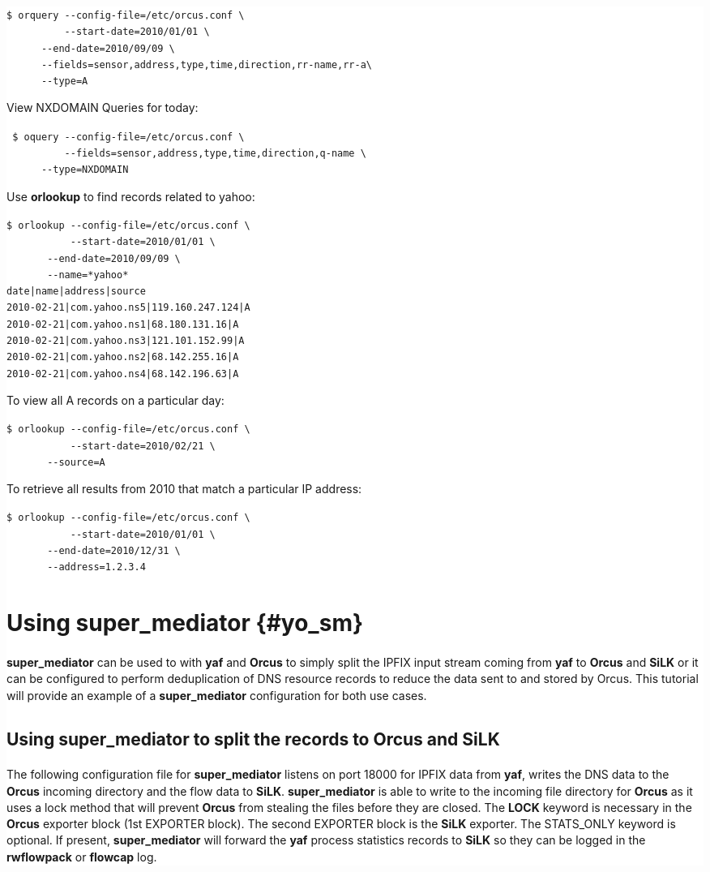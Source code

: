     $ orquery --config-file=/etc/orcus.conf \
      	      --start-date=2010/01/01 \
	      --end-date=2010/09/09 \
	      --fields=sensor,address,type,time,direction,rr-name,rr-a\
	      --type=A

View NXDOMAIN Queries for today:

     $ oquery --config-file=/etc/orcus.conf \
       	      --fields=sensor,address,type,time,direction,q-name \
	      --type=NXDOMAIN


Use **orlookup** to find records related to yahoo:

    $ orlookup --config-file=/etc/orcus.conf \
      	       --start-date=2010/01/01 \
	       --end-date=2010/09/09 \
	       --name=*yahoo*
    date|name|address|source
    2010-02-21|com.yahoo.ns5|119.160.247.124|A
    2010-02-21|com.yahoo.ns1|68.180.131.16|A
    2010-02-21|com.yahoo.ns3|121.101.152.99|A
    2010-02-21|com.yahoo.ns2|68.142.255.16|A
    2010-02-21|com.yahoo.ns4|68.142.196.63|A


To view all A records on a particular day:

    $ orlookup --config-file=/etc/orcus.conf \
      	       --start-date=2010/02/21 \
	       --source=A

To retrieve all results from 2010 that match a particular IP address:

    $ orlookup --config-file=/etc/orcus.conf \
     	       --start-date=2010/01/01 \
	       --end-date=2010/12/31 \
	       --address=1.2.3.4

Using super_mediator {#yo_sm}
==================================

**super_mediator** can be used to with **yaf** and **Orcus** to simply
split the IPFIX input stream coming from **yaf** to **Orcus** and **SiLK**
or it can be configured to perform deduplication of DNS resource records to
reduce the data sent to and stored by Orcus.  This tutorial will provide
an example of a **super_mediator** configuration for both use cases.

Using super_mediator to split the records to Orcus and SiLK
-----------------------------------------------------------

The following configuration file for **super_mediator** listens on port 18000
for IPFIX data from **yaf**, writes the DNS data to the **Orcus** incoming
directory and the flow data to **SiLK**.  **super_mediator** is able to write
to the incoming file directory for **Orcus** as it uses a lock method that
will prevent **Orcus** from stealing the files before they are closed.  The
**LOCK** keyword is necessary in the **Orcus** exporter block (1st EXPORTER
block).  The second EXPORTER block is the **SiLK** exporter.  The STATS_ONLY
keyword is optional. If present, **super_mediator** will forward the **yaf**
process statistics records to **SiLK** so they can be logged in the
**rwflowpack** or **flowcap** log.
